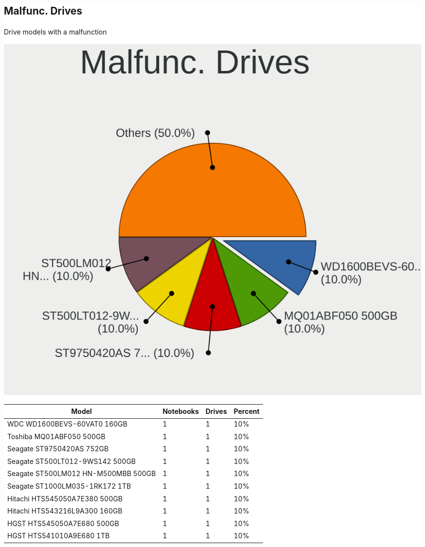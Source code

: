 Malfunc. Drives
---------------

Drive models with a malfunction

![Malfunc. Drives](./images/pie_chart/drive_malfunc.svg)


| Model                               | Notebooks | Drives | Percent |
|-------------------------------------|-----------|--------|---------|
| WDC WD1600BEVS-60VAT0 160GB         | 1         | 1      | 10%     |
| Toshiba MQ01ABF050 500GB            | 1         | 1      | 10%     |
| Seagate ST9750420AS 752GB           | 1         | 1      | 10%     |
| Seagate ST500LT012-9WS142 500GB     | 1         | 1      | 10%     |
| Seagate ST500LM012 HN-M500MBB 500GB | 1         | 1      | 10%     |
| Seagate ST1000LM035-1RK172 1TB      | 1         | 1      | 10%     |
| Hitachi HTS545050A7E380 500GB       | 1         | 1      | 10%     |
| Hitachi HTS543216L9A300 160GB       | 1         | 1      | 10%     |
| HGST HTS545050A7E680 500GB          | 1         | 1      | 10%     |
| HGST HTS541010A9E680 1TB            | 1         | 1      | 10%     |
